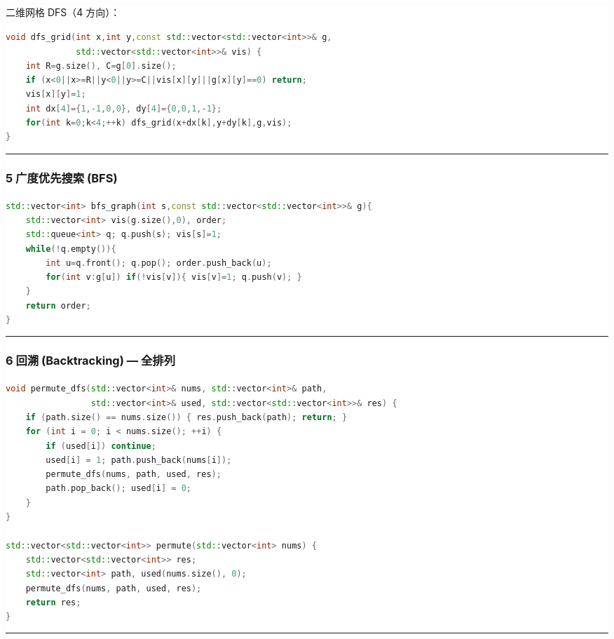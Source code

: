 二维网格 DFS（4 方向）：

```cpp
void dfs_grid(int x,int y,const std::vector<std::vector<int>>& g,
              std::vector<std::vector<int>>& vis) {
    int R=g.size(), C=g[0].size();
    if (x<0||x>=R||y<0||y>=C||vis[x][y]||g[x][y]==0) return;
    vis[x][y]=1;
    int dx[4]={1,-1,0,0}, dy[4]={0,0,1,-1};
    for(int k=0;k<4;++k) dfs_grid(x+dx[k],y+dy[k],g,vis);
}
```

---

### 5  广度优先搜索 (BFS)

```cpp
std::vector<int> bfs_graph(int s,const std::vector<std::vector<int>>& g){
    std::vector<int> vis(g.size(),0), order;
    std::queue<int> q; q.push(s); vis[s]=1;
    while(!q.empty()){
        int u=q.front(); q.pop(); order.push_back(u);
        for(int v:g[u]) if(!vis[v]){ vis[v]=1; q.push(v); }
    }
    return order;
}
```

---

### 6  回溯 (Backtracking) — 全排列

```cpp
void permute_dfs(std::vector<int>& nums, std::vector<int>& path,
                 std::vector<int>& used, std::vector<std::vector<int>>& res) {
    if (path.size() == nums.size()) { res.push_back(path); return; }
    for (int i = 0; i < nums.size(); ++i) {
        if (used[i]) continue;
        used[i] = 1; path.push_back(nums[i]);
        permute_dfs(nums, path, used, res);
        path.pop_back(); used[i] = 0;
    }
}

std::vector<std::vector<int>> permute(std::vector<int> nums) {
    std::vector<std::vector<int>> res;
    std::vector<int> path, used(nums.size(), 0);
    permute_dfs(nums, path, used, res);
    return res;
}
```

---
